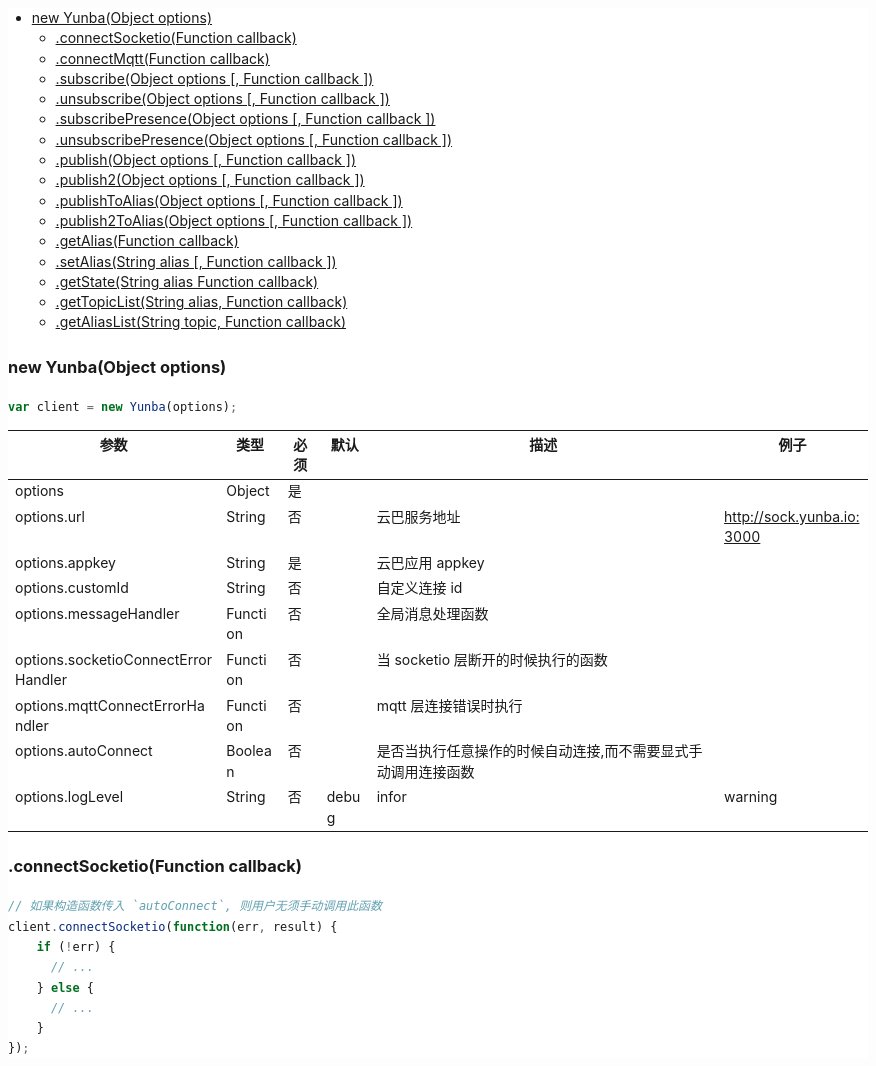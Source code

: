 - [new Yunba(Object options)](#new-yunbaobject-options)  
  - [.connectSocketio(Function callback)](#connectsocketiofunction-callback)
  - [.connectMqtt(Function callback)](#connectmqttfunction-callback)
  - [.subscribe(Object options [, Function callback ])](#subscribeobject-options--function-callback-)  
  - [.unsubscribe(Object options [, Function callback ])](#subscribepresenceobject-options--function-callback-)  
  - [.subscribePresence(Object options [, Function callback ])](#unsubscribeobject-options--function-callback-)  
  - [.unsubscribePresence(Object options [, Function callback ])](#unsubscribepresenceobject-options--function-callback-) 
  - [.publish(Object options [, Function callback ])](#publishobject-options--function-callback-)  
  - [.publish2(Object options [, Function callback ])](#publish2object-options--function-callback-)  
  - [.publishToAlias(Object options [, Function callback ])](#publishtoaliasobject-options--function-callback-)  
  - [.publish2ToAlias(Object options [, Function callback ])](#publish2toaliasobject-options--function-callback-)  
  - [.getAlias(Function callback)](#getaliasfunction-callback)  
  - [.setAlias(String alias [, Function callback ])](#setaliasstring-alias--function-callback-)  
  - [.getState(String alias Function callback)](#getstatestring-alias-function-callback)  
  - [.getTopicList(String alias, Function callback)](#gettopicliststring-alias-function-callback)  
  - [.getAliasList(String topic, Function callback)](#getaliasliststring-topic-function-callback)  

### new Yunba(Object options)  

```js
var client = new Yunba(options);
```
| 参数 | 类型 | 必须 | 默认 | 描述 | 例子 |  
|---|---|---|---|---|---|
| options | Object | 是 |  |  |  |
| options.url | String | 否 |  | 云巴服务地址 | http://sock.yunba.io:3000 |  
| options.appkey | String | 是 |  | 云巴应用 appkey |  |  
| options.customId | String | 否 |  | 自定义连接 id |  |  
| options.messageHandler | Function | 否 |  |  全局消息处理函数 |  |  
| options.socketioConnectErrorHandler | Function | 否 |  | 当 socketio 层断开的时候执行的函数 |  |  
| options.mqttConnectErrorHandler | Function | 否 |  | mqtt 层连接错误时执行 |  |
| options.autoConnect | Boolean | 否 |  |是否当执行任意操作的时候自动连接,而不需要显式手动调用连接函数 |  |  
| options.logLevel | String | 否 | debug | infor | warning | error | | debug |


### .connectSocketio(Function callback)

```js
// 如果构造函数传入 `autoConnect`, 则用户无须手动调用此函数
client.connectSocketio(function(err, result) {
    if (!err) {
      // ...
    } else {
      // ...
    }
});

```
